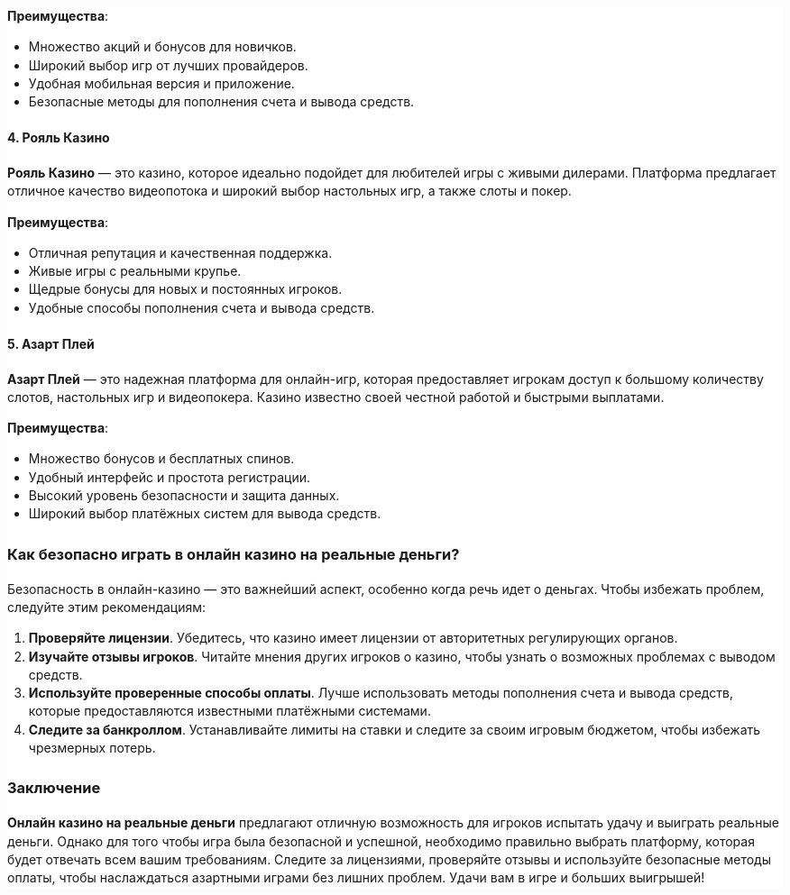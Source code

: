 **Преимущества**:

* Множество акций и бонусов для новичков.
* Широкий выбор игр от лучших провайдеров.
* Удобная мобильная версия и приложение.
* Безопасные методы для пополнения счета и вывода средств.

#### 4. **Рояль Казино**

**Рояль Казино** — это казино, которое идеально подойдет для любителей игры с живыми дилерами. Платформа предлагает отличное качество видеопотока и широкий выбор настольных игр, а также слоты и покер.

**Преимущества**:

* Отличная репутация и качественная поддержка.
* Живые игры с реальными крупье.
* Щедрые бонусы для новых и постоянных игроков.
* Удобные способы пополнения счета и вывода средств.

#### 5. **Азарт Плей**

**Азарт Плей** — это надежная платформа для онлайн-игр, которая предоставляет игрокам доступ к большому количеству слотов, настольных игр и видеопокера. Казино известно своей честной работой и быстрыми выплатами.

**Преимущества**:

* Множество бонусов и бесплатных спинов.
* Удобный интерфейс и простота регистрации.
* Высокий уровень безопасности и защита данных.
* Широкий выбор платёжных систем для вывода средств.

### Как безопасно играть в онлайн казино на реальные деньги?

Безопасность в онлайн-казино — это важнейший аспект, особенно когда речь идет о деньгах. Чтобы избежать проблем, следуйте этим рекомендациям:

1. **Проверяйте лицензии**. Убедитесь, что казино имеет лицензии от авторитетных регулирующих органов.
2. **Изучайте отзывы игроков**. Читайте мнения других игроков о казино, чтобы узнать о возможных проблемах с выводом средств.
3. **Используйте проверенные способы оплаты**. Лучше использовать методы пополнения счета и вывода средств, которые предоставляются известными платёжными системами.
4. **Следите за банкроллом**. Устанавливайте лимиты на ставки и следите за своим игровым бюджетом, чтобы избежать чрезмерных потерь.

### Заключение

**Онлайн казино на реальные деньги** предлагают отличную возможность для игроков испытать удачу и выиграть реальные деньги. Однако для того чтобы игра была безопасной и успешной, необходимо правильно выбрать платформу, которая будет отвечать всем вашим требованиям. Следите за лицензиями, проверяйте отзывы и используйте безопасные методы оплаты, чтобы наслаждаться азартными играми без лишних проблем. Удачи вам в игре и больших выигрышей!
